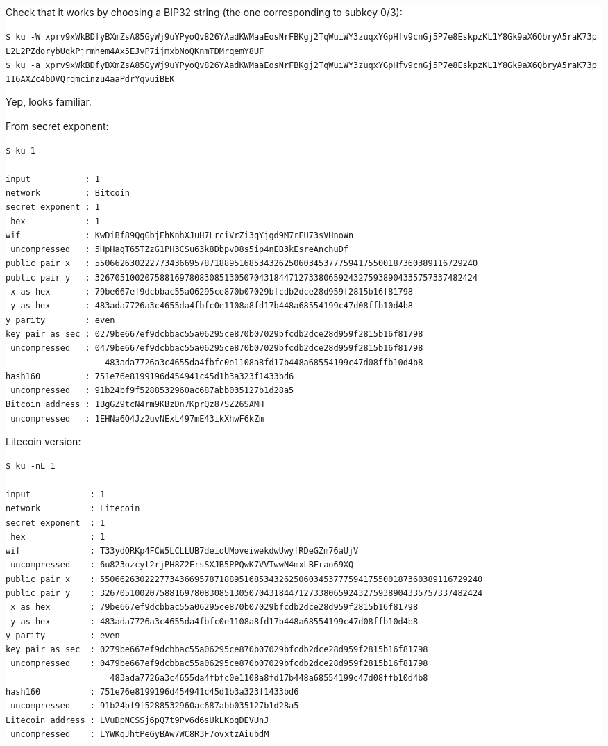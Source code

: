 Check that it works by choosing a BIP32 string (the one corresponding to
subkey 0/3):

    $ ku -W xprv9xWkBDfyBXmZsA85GyWj9uYPyoQv826YAadKWMaaEosNrFBKgj2TqWuiWY3zuqxYGpHfv9cnGj5P7e8EskpzKL1Y8Gk9aX6QbryA5raK73p
    L2L2PZdorybUqkPjrmhem4Ax5EJvP7ijmxbNoQKnmTDMrqemY8UF
    $ ku -a xprv9xWkBDfyBXmZsA85GyWj9uYPyoQv826YAadKWMaaEosNrFBKgj2TqWuiWY3zuqxYGpHfv9cnGj5P7e8EskpzKL1Y8Gk9aX6QbryA5raK73p
    116AXZc4bDVQrqmcinzu4aaPdrYqvuiBEK

Yep, looks familiar.

From secret exponent:

    $ ku 1

    input           : 1
    network         : Bitcoin
    secret exponent : 1
     hex            : 1
    wif             : KwDiBf89QgGbjEhKnhXJuH7LrciVrZi3qYjgd9M7rFU73sVHnoWn
     uncompressed   : 5HpHagT65TZzG1PH3CSu63k8DbpvD8s5ip4nEB3kEsreAnchuDf
    public pair x   : 55066263022277343669578718895168534326250603453777594175500187360389116729240
    public pair y   : 32670510020758816978083085130507043184471273380659243275938904335757337482424
     x as hex       : 79be667ef9dcbbac55a06295ce870b07029bfcdb2dce28d959f2815b16f81798
     y as hex       : 483ada7726a3c4655da4fbfc0e1108a8fd17b448a68554199c47d08ffb10d4b8
    y parity        : even
    key pair as sec : 0279be667ef9dcbbac55a06295ce870b07029bfcdb2dce28d959f2815b16f81798
     uncompressed   : 0479be667ef9dcbbac55a06295ce870b07029bfcdb2dce28d959f2815b16f81798
                        483ada7726a3c4655da4fbfc0e1108a8fd17b448a68554199c47d08ffb10d4b8
    hash160         : 751e76e8199196d454941c45d1b3a323f1433bd6
     uncompressed   : 91b24bf9f5288532960ac687abb035127b1d28a5
    Bitcoin address : 1BgGZ9tcN4rm9KBzDn7KprQz87SZ26SAMH
     uncompressed   : 1EHNa6Q4Jz2uvNExL497mE43ikXhwF6kZm

Litecoin version:

    $ ku -nL 1

    input            : 1
    network          : Litecoin
    secret exponent  : 1
     hex             : 1
    wif              : T33ydQRKp4FCW5LCLLUB7deioUMoveiwekdwUwyfRDeGZm76aUjV
     uncompressed    : 6u823ozcyt2rjPH8Z2ErsSXJB5PPQwK7VVTwwN4mxLBFrao69XQ
    public pair x    : 55066263022277343669578718895168534326250603453777594175500187360389116729240
    public pair y    : 32670510020758816978083085130507043184471273380659243275938904335757337482424
     x as hex        : 79be667ef9dcbbac55a06295ce870b07029bfcdb2dce28d959f2815b16f81798
     y as hex        : 483ada7726a3c4655da4fbfc0e1108a8fd17b448a68554199c47d08ffb10d4b8
    y parity         : even
    key pair as sec  : 0279be667ef9dcbbac55a06295ce870b07029bfcdb2dce28d959f2815b16f81798
     uncompressed    : 0479be667ef9dcbbac55a06295ce870b07029bfcdb2dce28d959f2815b16f81798
                         483ada7726a3c4655da4fbfc0e1108a8fd17b448a68554199c47d08ffb10d4b8
    hash160          : 751e76e8199196d454941c45d1b3a323f1433bd6
     uncompressed    : 91b24bf9f5288532960ac687abb035127b1d28a5
    Litecoin address : LVuDpNCSSj6pQ7t9Pv6d6sUkLKoqDEVUnJ
     uncompressed    : LYWKqJhtPeGyBAw7WC8R3F7ovxtzAiubdM
